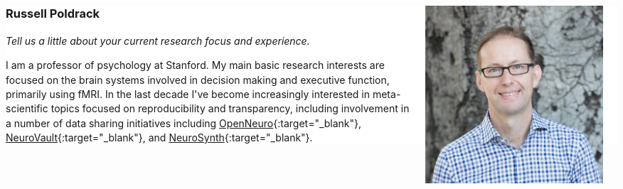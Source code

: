 ### Russell Poldrack <img src="/assets/img/2019-12-31/RussellPoldrack.jpg" alt="Head shot of Russell Poldrack" width="250" align="right" hspace="20"/>

*Tell us a little about your current research focus and experience.*

I am a professor of psychology at Stanford.
My main basic research interests are focused on the brain systems involved in decision making and executive function, primarily using fMRI.
In the last decade I've become increasingly interested in meta-scientific topics focused on reproducibility and transparency, including involvement in a number of data sharing initiatives including [OpenNeuro](https://openneuro.org/){:target="_blank"}, [NeuroVault](https://neurovault.org/){:target="_blank"}, and [NeuroSynth](https://neurosynth.org/){:target="_blank"}.
